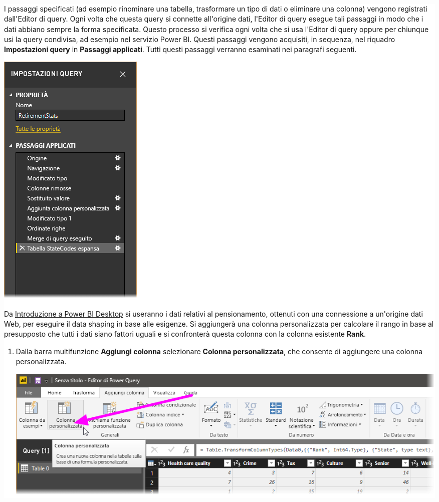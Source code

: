 I passaggi specificati (ad esempio rinominare una tabella, trasformare un tipo di dati o eliminare una colonna) vengono registrati dall'Editor di query. Ogni volta che questa query si connette all'origine dati, l'Editor di query esegue tali passaggi in modo che i dati abbiano sempre la forma specificata. Questo processo si verifica ogni volta che si usa l'Editor di query oppure per chiunque usi la query condivisa, ad esempio nel servizio Power BI. Questi passaggi vengono acquisiti, in sequenza, nel riquadro **Impostazioni query** in **Passaggi applicati**. Tutti questi passaggi verranno esaminati nei paragrafi seguenti.

![Passaggi applicati nelle impostazioni delle query](media/desktop-shape-and-combine-data/shapecombine_querysettingsfinished2.png)

Da [Introduzione a Power BI Desktop](desktop-getting-started.md) si useranno i dati relativi al pensionamento, ottenuti con una connessione a un'origine dati Web, per eseguire il data shaping in base alle esigenze. Si aggiungerà una colonna personalizzata per calcolare il rango in base al presupposto che tutti i dati siano fattori uguali e si confronterà questa colonna con la colonna esistente **Rank**.  

1. Dalla barra multifunzione **Aggiungi colonna** selezionare **Colonna personalizzata**, che consente di aggiungere una colonna personalizzata.

    ![Selezionare Colonna personalizzata](media/desktop-shape-and-combine-data/shapecombine_customcolumn.png)
